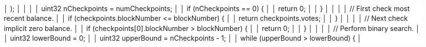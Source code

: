 │         );                                                                                                                                                                                                      │
│                                                                                                                                                                                                                 │
│         uint32 nCheckpoints = numCheckpoints;                                                                                                                                                                   │
│         if (nCheckpoints == 0) {                                                                                                                                                                                │
│             return 0;                                                                                                                                                                                           │
│         }                                                                                                                                                                                                       │
│                                                                                                                                                                                                                 │
│         // First check most recent balance.                                                                                                                                                                     │
│         if (checkpoints.blockNumber <= blockNumber) {                                                                                                                                                           │
│             return checkpoints.votes;                                                                                                                                                                           │
│         }                                                                                                                                                                                                       │
│                                                                                                                                                                                                                 │
│         // Next check implicit zero balance.                                                                                                                                                                    │
│         if (checkpoints[0].blockNumber > blockNumber) {                                                                                                                                                         │
│             return 0;                                                                                                                                                                                           │
│         }                                                                                                                                                                                                       │
│                                                                                                                                                                                                                 │
│         // Perform binary search.                                                                                                                                                                               │
│         uint32 lowerBound = 0;                                                                                                                                                                                  │
│         uint32 upperBound = nCheckpoints - 1;                                                                                                                                                                   │
│         while (upperBound > lowerBound) {                                                                                                                                                                       │